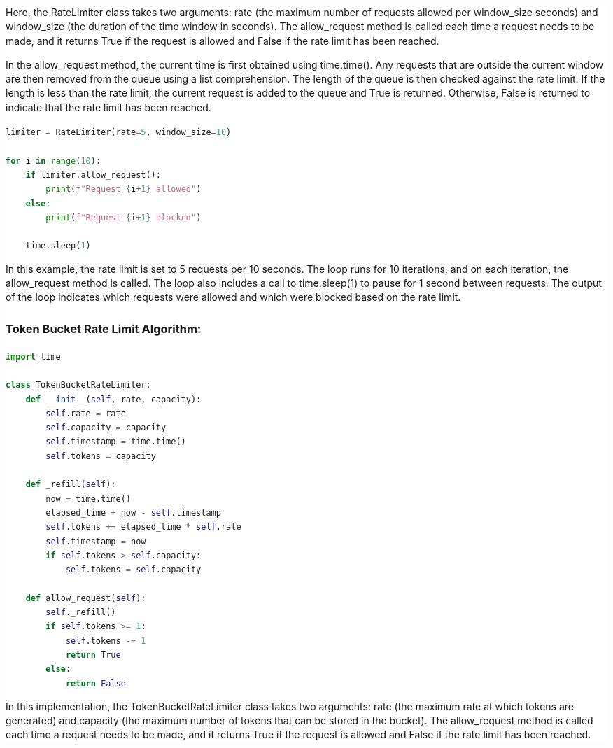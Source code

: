 Here, the RateLimiter class takes two arguments: rate (the maximum number of requests allowed per window_size seconds) and window_size (the duration of the time window in seconds). The allow_request method is called each time a request needs to be made, and it returns True if the request is allowed and False if the rate limit has been reached.

In the allow_request method, the current time is first obtained using time.time(). Any requests that are outside the current window are then removed from the queue using a list comprehension. The length of the queue is then checked against the rate limit. If the length is less than the rate limit, the current request is added to the queue and True is returned. Otherwise, False is returned to indicate that the rate limit has been reached.

```Python
limiter = RateLimiter(rate=5, window_size=10)

for i in range(10):
    if limiter.allow_request():
        print(f"Request {i+1} allowed")
    else:
        print(f"Request {i+1} blocked")
        
    time.sleep(1)
```

In this example, the rate limit is set to 5 requests per 10 seconds. The loop runs for 10 iterations, and on each iteration, the allow_request method is called. The loop also includes a call to time.sleep(1) to pause for 1 second between requests. The output of the loop indicates which requests were allowed and which were blocked based on the rate limit.

### Token Bucket Rate Limit Algorithm:
```Python
import time

class TokenBucketRateLimiter:
    def __init__(self, rate, capacity):
        self.rate = rate
        self.capacity = capacity
        self.timestamp = time.time()
        self.tokens = capacity

    def _refill(self):
        now = time.time()
        elapsed_time = now - self.timestamp
        self.tokens += elapsed_time * self.rate
        self.timestamp = now
        if self.tokens > self.capacity:
            self.tokens = self.capacity

    def allow_request(self):
        self._refill()
        if self.tokens >= 1:
            self.tokens -= 1
            return True
        else:
            return False
```
In this implementation, the TokenBucketRateLimiter class takes two arguments: rate (the maximum rate at which tokens are generated) and capacity (the maximum number of tokens that can be stored in the bucket). The allow_request method is called each time a request needs to be made, and it returns True if the request is allowed and False if the rate limit has been reached.
